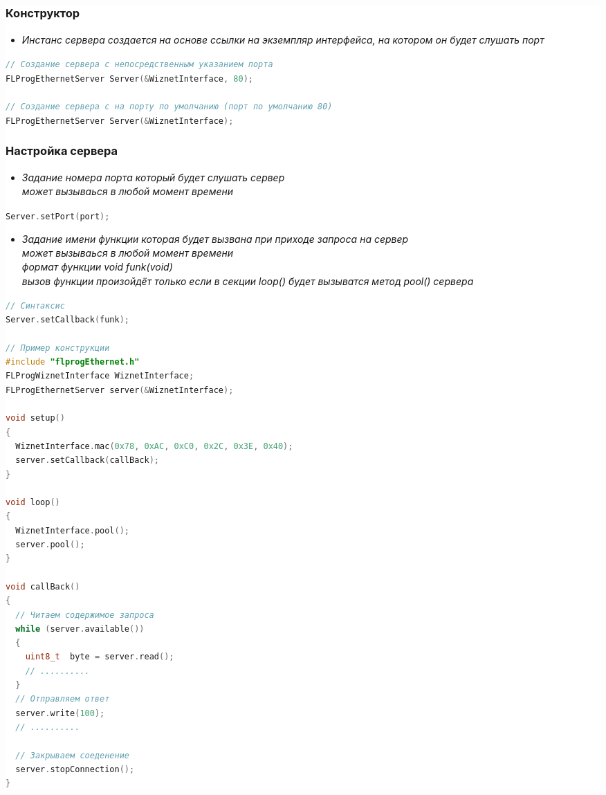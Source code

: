 ### Конструктор

- *Инстанс сервера создается на основе ссылки на экземпляр интерфейса, на котором он будет слушать порт*

```c
// Создание сервера с непосредственным указанием порта
FLProgEthernetServer Server(&WiznetInterface, 80); 

// Создание сервера с на порту по умолчанию (порт по умолчанию 80)
FLProgEthernetServer Server(&WiznetInterface); 
```

### Настройка сервера

- *Задание номера порта который будет слушать сервер* <br>
*может вызываься в любой момент времени*

```c
Server.setPort(port);
```

- *Задание имени функции которая будет вызвана при приходе запроса на сервер* <br>
*может вызываься в любой момент времени*<br>
*формат функции void funk(void)*<br>
*вызов функции произойдёт только если в секции loop() будет вызыватся метод pool()  сервера*

```c
// Синтаксис
Server.setCallback(funk);

// Пример конструкции
#include "flprogEthernet.h"
FLProgWiznetInterface WiznetInterface;
FLProgEthernetServer server(&WiznetInterface);

void setup()
{
  WiznetInterface.mac(0x78, 0xAC, 0xC0, 0x2C, 0x3E, 0x40);
  server.setCallback(callBack);
}

void loop()
{
  WiznetInterface.pool();
  server.pool();
}

void callBack()
{
  // Читаем содержимое запроса
  while (server.available())
  {
    uint8_t  byte = server.read();
    // ..........
  }
  // Отправляем ответ
  server.write(100);
  // ..........

  // Закрываем соеденение
  server.stopConnection();
}
```

